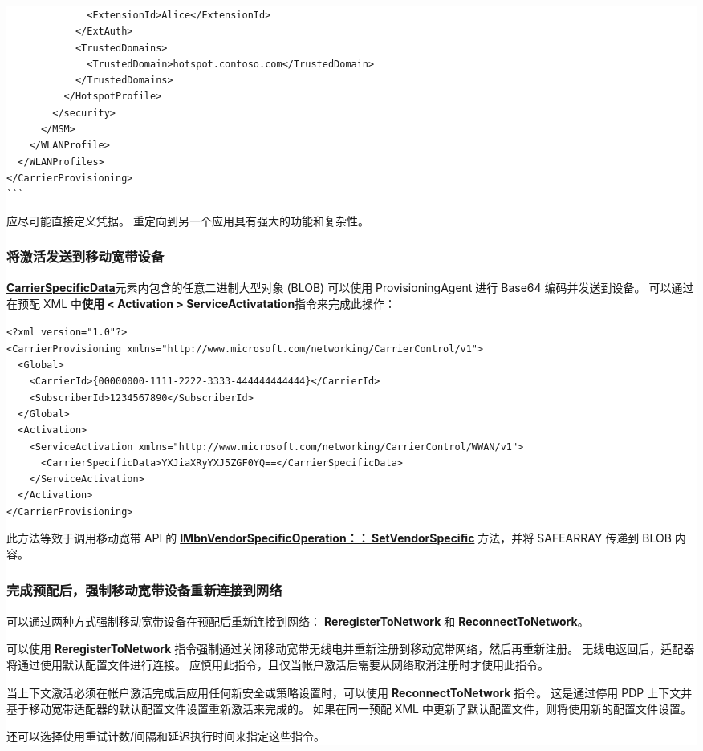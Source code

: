                   <ExtensionId>Alice</ExtensionId>
                </ExtAuth>
                <TrustedDomains>
                  <TrustedDomain>hotspot.contoso.com</TrustedDomain>
                </TrustedDomains>
              </HotspotProfile>
            </security>
          </MSM>
        </WLANProfile>
      </WLANProfiles>
    </CarrierProvisioning>
    ```

应尽可能直接定义凭据。 重定向到另一个应用具有强大的功能和复杂性。

### <a name="sending-activation-to-the-mobile-broadband-device"></a>将激活发送到移动宽带设备

[**CarrierSpecificData**](https://docs.microsoft.com/uwp/schemas/mobilebroadbandschema/wwan/element-carrierspecificdata)元素内包含的任意二进制大型对象 (BLOB) 可以使用 ProvisioningAgent 进行 Base64 编码并发送到设备。 可以通过在预配 XML 中**使用 &lt; Activation &gt; ServiceActivatation**指令来完成此操作：

``` syntax
<?xml version="1.0"?>
<CarrierProvisioning xmlns="http://www.microsoft.com/networking/CarrierControl/v1">
  <Global>
    <CarrierId>{00000000-1111-2222-3333-444444444444}</CarrierId>
    <SubscriberId>1234567890</SubscriberId>
  </Global>
  <Activation>
    <ServiceActivation xmlns="http://www.microsoft.com/networking/CarrierControl/WWAN/v1">
      <CarrierSpecificData>YXJiaXRyYXJ5ZGF0YQ==</CarrierSpecificData>
    </ServiceActivation>
  </Activation>
</CarrierProvisioning>
```

此方法等效于调用移动宽带 API 的 [**IMbnVendorSpecificOperation：： SetVendorSpecific**](https://docs.microsoft.com/windows/desktop/api/mbnapi/nf-mbnapi-imbnvendorspecificoperation-setvendorspecific) 方法，并将 SAFEARRAY 传递到 BLOB 内容。

### <a name="force-the-mobile-broadband-device-to-reconnect-to-the-network-after-provisioning-completes"></a>完成预配后，强制移动宽带设备重新连接到网络

可以通过两种方式强制移动宽带设备在预配后重新连接到网络： **ReregisterToNetwork** 和 **ReconnectToNetwork**。

可以使用 **ReregisterToNetwork** 指令强制通过关闭移动宽带无线电并重新注册到移动宽带网络，然后再重新注册。 无线电返回后，适配器将通过使用默认配置文件进行连接。 应慎用此指令，且仅当帐户激活后需要从网络取消注册时才使用此指令。

当上下文激活必须在帐户激活完成后应用任何新安全或策略设置时，可以使用 **ReconnectToNetwork** 指令。 这是通过停用 PDP 上下文并基于移动宽带适配器的默认配置文件设置重新激活来完成的。 如果在同一预配 XML 中更新了默认配置文件，则将使用新的配置文件设置。

还可以选择使用重试计数/间隔和延迟执行时间来指定这些指令。
